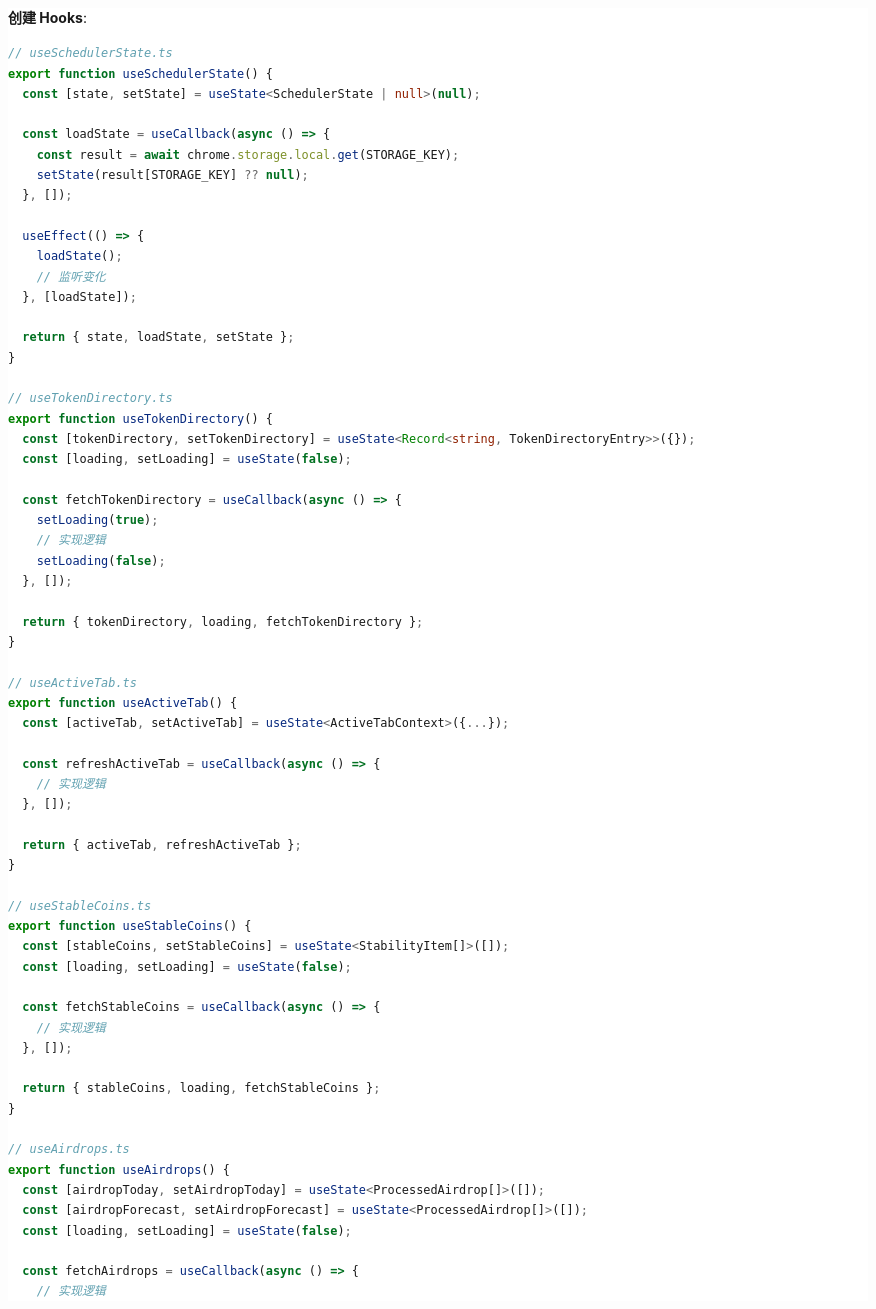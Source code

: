 **创建 Hooks**:
```typescript
// useSchedulerState.ts
export function useSchedulerState() {
  const [state, setState] = useState<SchedulerState | null>(null);

  const loadState = useCallback(async () => {
    const result = await chrome.storage.local.get(STORAGE_KEY);
    setState(result[STORAGE_KEY] ?? null);
  }, []);

  useEffect(() => {
    loadState();
    // 监听变化
  }, [loadState]);

  return { state, loadState, setState };
}

// useTokenDirectory.ts
export function useTokenDirectory() {
  const [tokenDirectory, setTokenDirectory] = useState<Record<string, TokenDirectoryEntry>>({});
  const [loading, setLoading] = useState(false);

  const fetchTokenDirectory = useCallback(async () => {
    setLoading(true);
    // 实现逻辑
    setLoading(false);
  }, []);

  return { tokenDirectory, loading, fetchTokenDirectory };
}

// useActiveTab.ts
export function useActiveTab() {
  const [activeTab, setActiveTab] = useState<ActiveTabContext>({...});

  const refreshActiveTab = useCallback(async () => {
    // 实现逻辑
  }, []);

  return { activeTab, refreshActiveTab };
}

// useStableCoins.ts
export function useStableCoins() {
  const [stableCoins, setStableCoins] = useState<StabilityItem[]>([]);
  const [loading, setLoading] = useState(false);

  const fetchStableCoins = useCallback(async () => {
    // 实现逻辑
  }, []);

  return { stableCoins, loading, fetchStableCoins };
}

// useAirdrops.ts
export function useAirdrops() {
  const [airdropToday, setAirdropToday] = useState<ProcessedAirdrop[]>([]);
  const [airdropForecast, setAirdropForecast] = useState<ProcessedAirdrop[]>([]);
  const [loading, setLoading] = useState(false);

  const fetchAirdrops = useCallback(async () => {
    // 实现逻辑
```